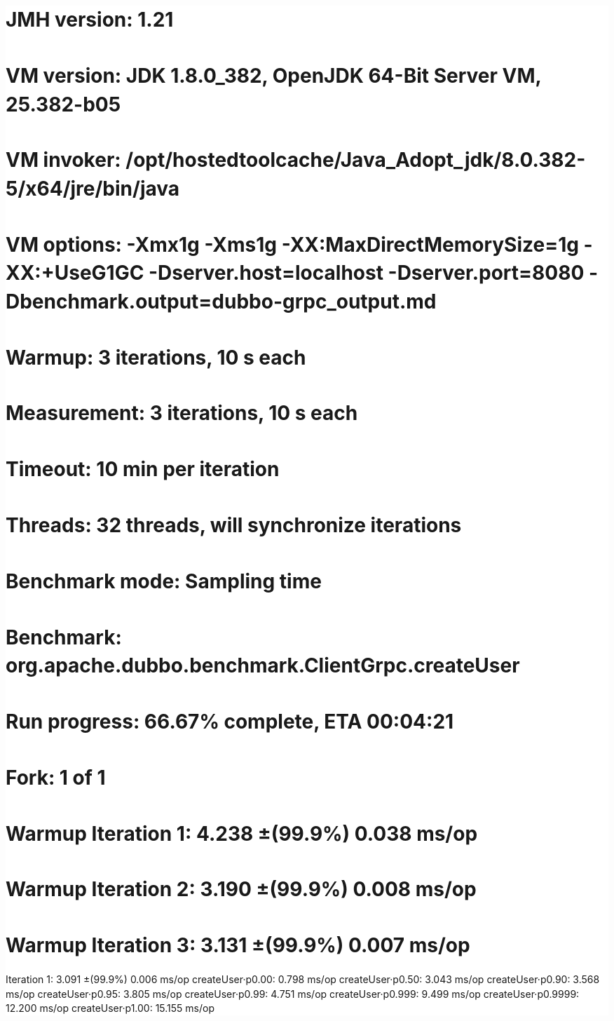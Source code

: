 
# JMH version: 1.21
# VM version: JDK 1.8.0_382, OpenJDK 64-Bit Server VM, 25.382-b05
# VM invoker: /opt/hostedtoolcache/Java_Adopt_jdk/8.0.382-5/x64/jre/bin/java
# VM options: -Xmx1g -Xms1g -XX:MaxDirectMemorySize=1g -XX:+UseG1GC -Dserver.host=localhost -Dserver.port=8080 -Dbenchmark.output=dubbo-grpc_output.md
# Warmup: 3 iterations, 10 s each
# Measurement: 3 iterations, 10 s each
# Timeout: 10 min per iteration
# Threads: 32 threads, will synchronize iterations
# Benchmark mode: Sampling time
# Benchmark: org.apache.dubbo.benchmark.ClientGrpc.createUser

# Run progress: 66.67% complete, ETA 00:04:21
# Fork: 1 of 1
# Warmup Iteration   1: 4.238 ±(99.9%) 0.038 ms/op
# Warmup Iteration   2: 3.190 ±(99.9%) 0.008 ms/op
# Warmup Iteration   3: 3.131 ±(99.9%) 0.007 ms/op
Iteration   1: 3.091 ±(99.9%) 0.006 ms/op
                 createUser·p0.00:   0.798 ms/op
                 createUser·p0.50:   3.043 ms/op
                 createUser·p0.90:   3.568 ms/op
                 createUser·p0.95:   3.805 ms/op
                 createUser·p0.99:   4.751 ms/op
                 createUser·p0.999:  9.499 ms/op
                 createUser·p0.9999: 12.200 ms/op
                 createUser·p1.00:   15.155 ms/op
